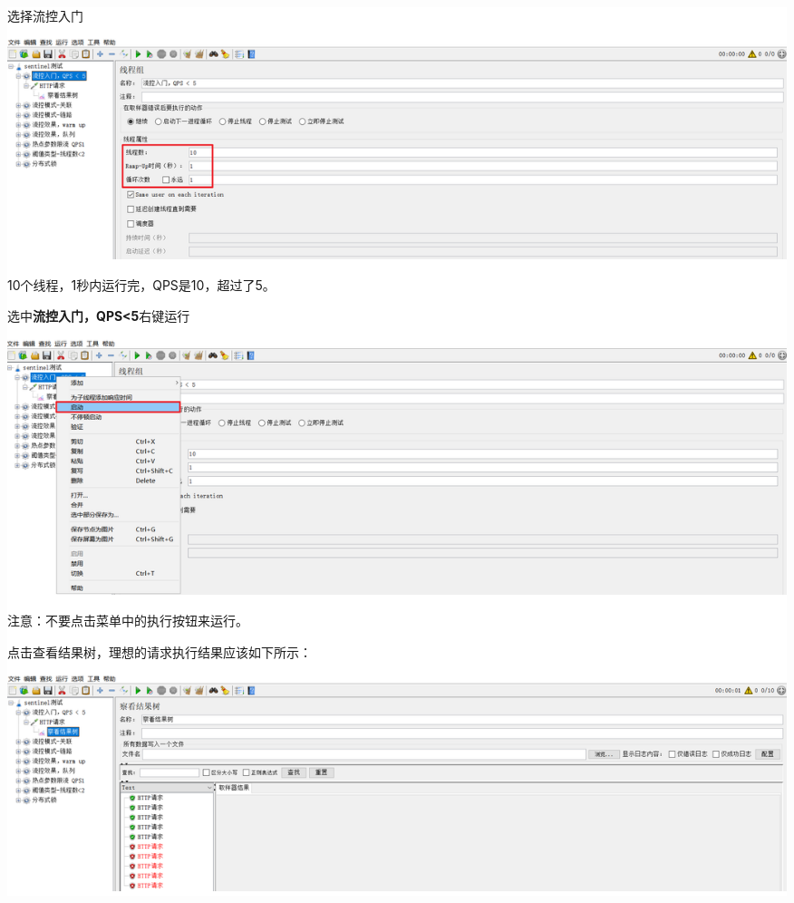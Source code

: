 选择流控入门

![image-20220320111955904](assets/image-20220320111955904-168829026999419.png)

10个线程，1秒内运行完，QPS是10，超过了5。

选中**流控入门，QPS<5**右键运行

![image-20220320112040803](assets/image-20220320112040803-168829026999420.png)

注意：不要点击菜单中的执行按钮来运行。

点击查看结果树，理想的请求执行结果应该如下所示：

![image-20220320112142379](assets/image-20220320112142379-168829026999421.png)
